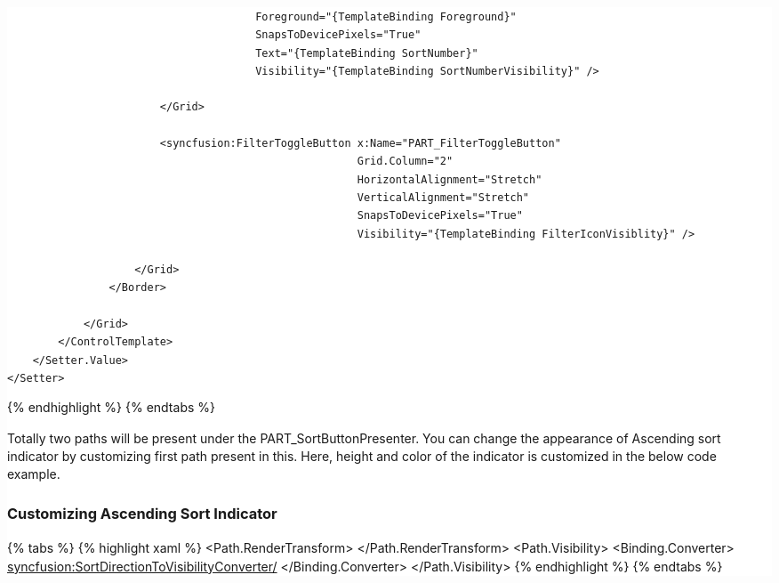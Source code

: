                                            Foreground="{TemplateBinding Foreground}"
                                           SnapsToDevicePixels="True"
                                           Text="{TemplateBinding SortNumber}"
                                           Visibility="{TemplateBinding SortNumberVisibility}" />

                            </Grid>

                            <syncfusion:FilterToggleButton x:Name="PART_FilterToggleButton"
                                                           Grid.Column="2"
                                                           HorizontalAlignment="Stretch"
                                                           VerticalAlignment="Stretch"
                                                           SnapsToDevicePixels="True"
                                                           Visibility="{TemplateBinding FilterIconVisiblity}" />

                        </Grid>
                    </Border>

                </Grid>
            </ControlTemplate>
        </Setter.Value>
    </Setter>
</Style>
{% endhighlight %}
{% endtabs %}

Totally two paths will be present under the PART_SortButtonPresenter. You can change the appearance of Ascending sort indicator by customizing first path present in this. 
Here, height and color of the indicator is customized in the below code example.

### Customizing Ascending Sort Indicator

{% tabs %}
{% highlight xaml %}
<Path Data="F1M753.644,-13.0589L753.736,-12.9639 753.557,-12.7816 732.137,8.63641 732.137,29.7119 756.445,5.40851 764.094,-2.24384 764.275,-2.42352 771.834,5.1286 796.137,29.4372 796.137,8.36163 774.722,-13.0589 764.181,-23.5967 753.644,-13.0589z" 
        Fill="DarkBlue" 
        HorizontalAlignment="Center" 
        Height="15" 
        Stretch="Fill" 
        SnapsToDevicePixels="True"
        VerticalAlignment="Center"
        Width="12">
    <Path.RenderTransform>
        <TransformGroup>
            <RotateTransform Angle="0"/>
            <ScaleTransform ScaleY="1" ScaleX="1"/>
        </TransformGroup>
    </Path.RenderTransform>
    <Path.Visibility>
        <Binding ConverterParameter="Ascending" Path="SortDirection" RelativeSource="{RelativeSource TemplatedParent}">
            <Binding.Converter>
                <syncfusion:SortDirectionToVisibilityConverter/>
            </Binding.Converter>
        </Binding>
    </Path.Visibility>
</Path>
{% endhighlight %}
{% endtabs %}
